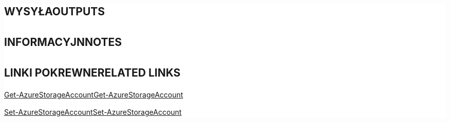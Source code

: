 ## <span data-ttu-id="67d04-160">WYSYŁA</span><span class="sxs-lookup"><span data-stu-id="67d04-160">OUTPUTS</span></span>

## <span data-ttu-id="67d04-161">INFORMACYJN</span><span class="sxs-lookup"><span data-stu-id="67d04-161">NOTES</span></span>

## <span data-ttu-id="67d04-162">LINKI POKREWNE</span><span class="sxs-lookup"><span data-stu-id="67d04-162">RELATED LINKS</span></span>

[<span data-ttu-id="67d04-163">Get-AzureStorageAccount</span><span class="sxs-lookup"><span data-stu-id="67d04-163">Get-AzureStorageAccount</span></span>](./Get-AzureStorageAccount.md)

[<span data-ttu-id="67d04-164">Set-AzureStorageAccount</span><span class="sxs-lookup"><span data-stu-id="67d04-164">Set-AzureStorageAccount</span></span>](./Set-AzureStorageAccount.md)


